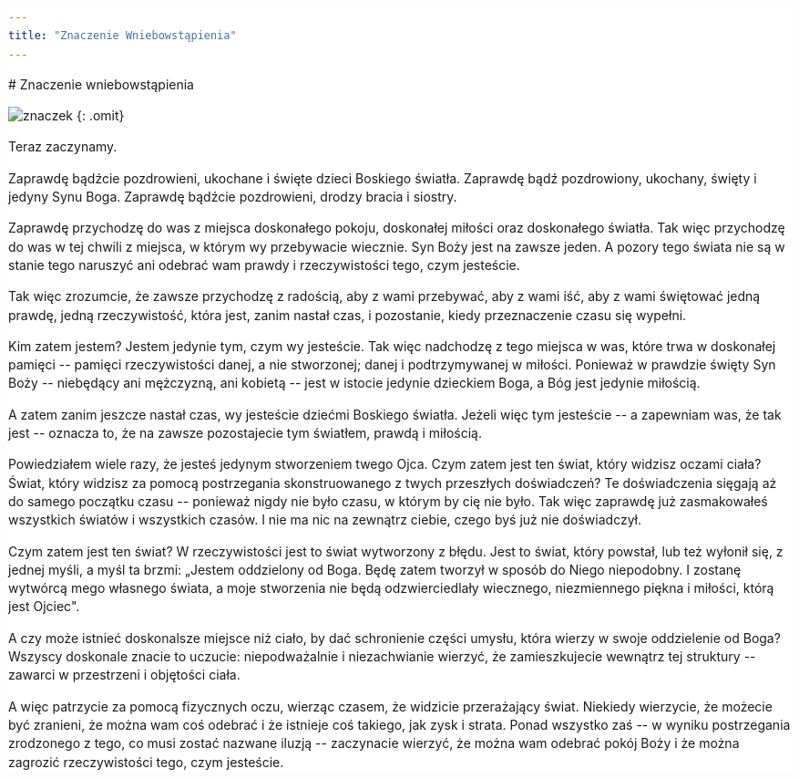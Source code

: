 ```yaml
---
title: "Znaczenie Wniebowstąpienia"
---
```


<div markdown="1" class="chHead">
# Znaczenie wniebowstąpienia

![znaczek]({{page.big-separator}})
{: .omit}

</div>

Teraz zaczynamy.

Zaprawdę bądźcie pozdrowieni, ukochane i święte dzieci Boskiego światła. Zaprawdę bądź pozdrowiony, ukochany, święty i jedyny Synu Boga. Zaprawdę bądźcie pozdrowieni, drodzy bracia i siostry.

Zaprawdę przychodzę do was z miejsca doskonałego pokoju, doskonałej miłości oraz doskonałego światła. Tak więc przychodzę do was w tej chwili z miejsca, w którym wy przebywacie wiecznie. Syn Boży jest na zawsze jeden. A pozory tego świata nie są w stanie tego naruszyć ani odebrać wam prawdy i rzeczywistości tego, czym jesteście.

Tak więc zrozumcie, że zawsze przychodzę z radością, aby z wami przebywać, aby z wami iść, aby z wami świętować jedną prawdę, jedną rzeczywistość, która jest, zanim nastał czas, i pozostanie, kiedy przeznaczenie czasu się wypełni.

Kim zatem jestem? Jestem jedynie tym, czym wy jesteście. Tak więc nadchodzę z tego miejsca w was, które trwa w doskonałej pamięci -- pamięci rzeczywistości danej, a nie stworzonej; danej i podtrzymywanej w miłości. Ponieważ w prawdzie święty Syn Boży -- niebędący ani mężczyzną, ani kobietą -- jest w istocie jedynie dzieckiem Boga, a Bóg jest jedynie miłością.

A zatem zanim jeszcze nastał czas, wy jesteście dziećmi Boskiego światła. Jeżeli więc tym jesteście -- a zapewniam was, że tak jest -- oznacza to, że na zawsze pozostajecie tym światłem, prawdą i miłością.

Powiedziałem wiele razy, że jesteś jedynym stworzeniem twego Ojca. Czym zatem jest ten świat, który widzisz oczami ciała? Świat, który widzisz za pomocą postrzegania skonstruowanego z twych przeszłych doświadczeń? Te doświadczenia sięgają aż do samego początku czasu -- ponieważ nigdy nie było czasu, w którym by cię nie było. Tak więc zaprawdę już zasmakowałeś wszystkich światów i wszystkich czasów. I nie ma nic na zewnątrz ciebie, czego byś już nie doświadczył.

Czym zatem jest ten świat? W rzeczywistości jest to świat wytworzony z błędu. Jest to świat, który powstał, lub też wyłonił się, z jednej myśli, a myśl ta brzmi: „Jestem oddzielony od Boga. Będę zatem tworzył w sposób do Niego niepodobny. I zostanę wytwórcą mego własnego świata, a moje stworzenia nie będą odzwierciedlały wiecznego, niezmiennego piękna i miłości, którą jest Ojciec".

A czy może istnieć doskonalsze miejsce niż ciało, by dać schronienie części umysłu, która wierzy w swoje oddzielenie od Boga? Wszyscy doskonale znacie to uczucie: niepodważalnie i niezachwianie wierzyć, że zamieszkujecie wewnątrz tej struktury -- zawarci w przestrzeni i objętości ciała.

A więc patrzycie za pomocą fizycznych oczu, wierząc czasem, że widzicie przerażający świat. Niekiedy wierzycie, że możecie być zranieni, że można wam coś odebrać i że istnieje coś takiego, jak zysk i strata. Ponad wszystko zaś -- w wyniku postrzegania zrodzonego z tego, co musi zostać nazwane iluzją -- zaczynacie wierzyć, że można wam odebrać pokój Boży i że można zagrozić rzeczywistości tego, czym jesteście.
